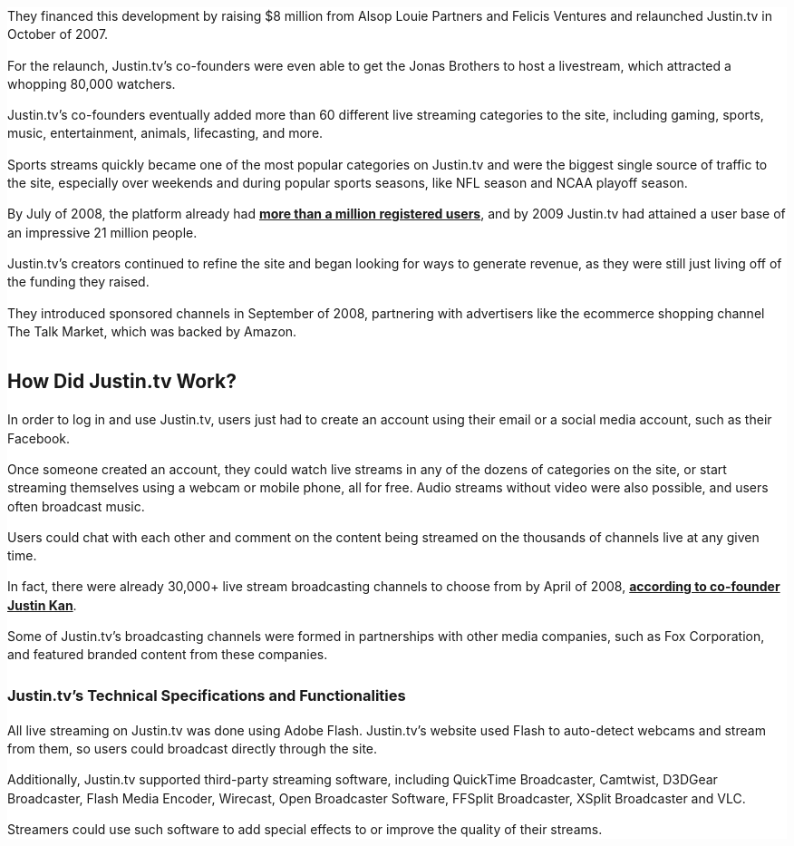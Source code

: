 They financed this development by raising $8 million from Alsop Louie Partners and Felicis Ventures and relaunched Justin.tv in October of 2007. 

For the relaunch, Justin.tv’s co-founders were even able to get the Jonas Brothers to host a livestream, which attracted a whopping 80,000 watchers.

Justin.tv’s co-founders eventually added more than 60 different live streaming categories to the site, including gaming, sports, music, entertainment, animals, lifecasting, and more.

Sports streams quickly became one of the most popular categories on Justin.tv and were the biggest single source of traffic to the site, especially over weekends and during popular sports seasons, like NFL season and NCAA playoff season. 

By July of 2008, the platform already had [**more than a million registered users**](https://techcrunch.com/2008/07/21/justintv-reaches-1-million-users/), and by 2009 Justin.tv had attained a user base of an impressive 21 million people.

Justin.tv’s creators continued to refine the site and began looking for ways to generate revenue, as they were still just living off of the funding they raised. 

They introduced sponsored channels in September of 2008, partnering with advertisers like the ecommerce shopping channel The Talk Market, which was backed by Amazon.



## How Did Justin.tv Work?

In order to log in and use Justin.tv, users just had to create an account using their email or a social media account, such as their Facebook.

Once someone created an account, they could watch live streams in any of the dozens of categories on the site, or start streaming themselves using a webcam or mobile phone, all for free. Audio streams without video were also possible, and users often broadcast music.

Users could chat with each other and comment on the content being streamed on the thousands of channels live at any given time.

In fact, there were already 30,000+ live stream broadcasting channels to choose from by April of 2008, [**according to co-founder Justin Kan**](https://www.yourtechstory.com/2019/04/20/justin-kan-serial-entrepreneur-founded-lifecasting-platform-twitch/).

Some of Justin.tv’s broadcasting channels were formed in partnerships with other media companies, such as Fox Corporation, and featured branded content from these companies.



### Justin.tv’s Technical Specifications and Functionalities

All live streaming on Justin.tv was done using Adobe Flash. Justin.tv’s website used Flash to auto-detect webcams and stream from them, so users could broadcast directly through the site.

Additionally, Justin.tv supported third-party streaming software, including QuickTime Broadcaster, Camtwist, D3DGear Broadcaster, Flash Media Encoder, Wirecast, Open Broadcaster Software, FFSplit Broadcaster, XSplit Broadcaster and VLC.

Streamers could use such software to add special effects to or improve the quality of their streams.
